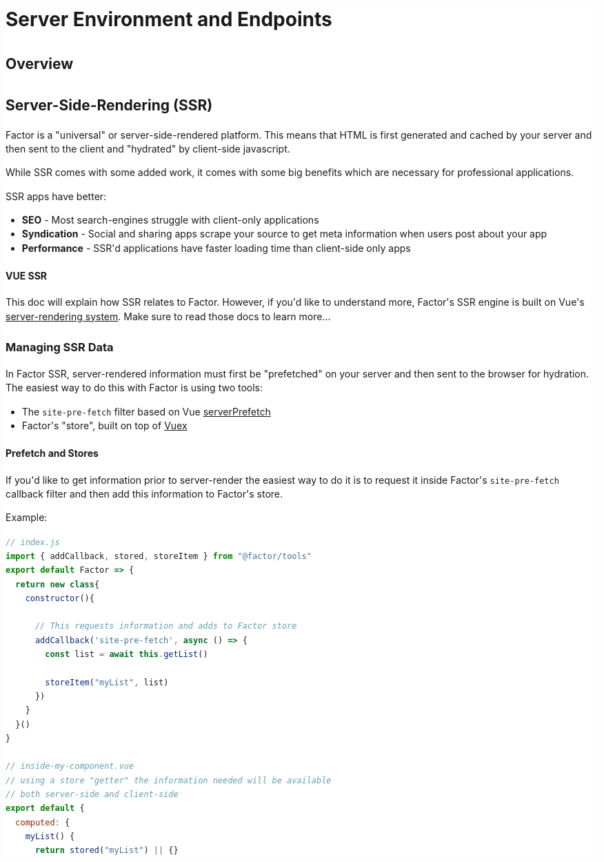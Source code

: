 # Server Environment and Endpoints

## Overview

## Server-Side-Rendering (SSR)

Factor is a "universal" or server-side-rendered platform. This means that HTML is first generated and cached by your server and then sent to the client and "hydrated" by client-side javascript.

While SSR comes with some added work, it comes with some big benefits which are necessary for professional applications.

SSR apps have better:

- **SEO** - Most search-engines struggle with client-only applications
- **Syndication** - Social and sharing apps scrape your source to get meta information when users post about your app
- **Performance** - SSR'd applications have faster loading time than client-side only apps

#### VUE SSR

This doc will explain how SSR relates to Factor. However, if you'd like to understand more, Factor's SSR engine is built on Vue's [server-rendering system](https://ssr.vuejs.org). Make sure to read those docs to learn more...

### Managing SSR Data

In Factor SSR, server-rendered information must first be "prefetched" on your server and then sent to the browser for hydration. The easiest way to do this with Factor is using two tools:

- The `site-pre-fetch` filter based on Vue [serverPrefetch](https://ssr.vuejs.org/api/#serverprefetch)
- Factor's "store", built on top of [Vuex](https://vuex.vuejs.org/)

#### Prefetch and Stores

If you'd like to get information prior to server-render the easiest way to do it is to request it inside Factor's `site-pre-fetch` callback filter and then add this information to Factor's store.

Example:

```javascript
// index.js
import { addCallback, stored, storeItem } from "@factor/tools"
export default Factor => {
  return new class{
    constructor(){

      // This requests information and adds to Factor store
      addCallback('site-pre-fetch', async () => {
        const list = await this.getList()

        storeItem("myList", list)
      })
    }
  }()
}

// inside-my-component.vue
// using a store "getter" the information needed will be available
// both server-side and client-side
export default {
  computed: {
    myList() {
      return stored("myList") || {}
```